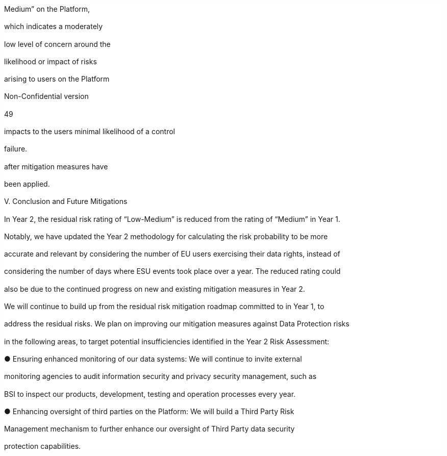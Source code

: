 Medium” on the Platform,

which indicates a moderately

low level of concern around the

likelihood or impact of risks

arising to users on the Platform

Non-Confidential version



49



impacts to the users minimal likelihood of a control

failure.

after mitigation measures have

been applied.



V. Conclusion and Future Mitigations



In Year 2, the residual risk rating of “Low-Medium” is reduced from the rating of “Medium” in Year 1.

Notably, we have updated the Year 2 methodology for calculating the risk probability to be more

accurate and relevant by considering the number of EU users exercising their data rights, instead of

considering the number of days where ESU events took place over a year. The reduced rating could

also be due to the continued progress on new and existing mitigation measures in Year 2.



We will continue to build up from the residual risk mitigation roadmap committed to in Year 1, to

address the residual risks. We plan on improving our mitigation measures against Data Protection risks

in the following areas, to target potential insufficiencies identified in the Year 2 Risk Assessment:



● Ensuring enhanced monitoring of our data systems: We will continue to invite external

monitoring agencies to audit information security and privacy security management, such as

BSI to inspect our products, development, testing and operation processes every year.



● Enhancing oversight of third parties on the Platform: We will build a Third Party Risk

Management mechanism to further enhance our oversight of Third Party data security

protection capabilities.
